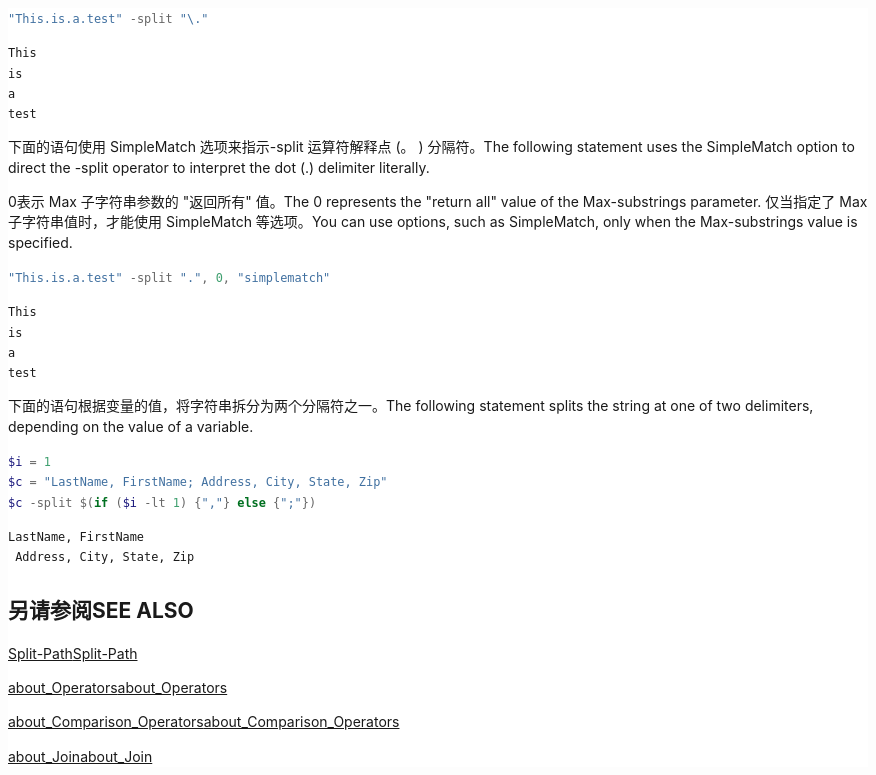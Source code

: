 ```powershell
"This.is.a.test" -split "\."
```

```Output
This
is
a
test
```

<span data-ttu-id="051ae-204">下面的语句使用 SimpleMatch 选项来指示-split 运算符解释点 (。 ) 分隔符。</span><span class="sxs-lookup"><span data-stu-id="051ae-204">The following statement uses the SimpleMatch option to direct the -split operator to interpret the dot (.) delimiter literally.</span></span>

<span data-ttu-id="051ae-205">0表示 Max 子字符串参数的 "返回所有" 值。</span><span class="sxs-lookup"><span data-stu-id="051ae-205">The 0 represents the "return all" value of the Max-substrings parameter.</span></span> <span data-ttu-id="051ae-206">仅当指定了 Max 子字符串值时，才能使用 SimpleMatch 等选项。</span><span class="sxs-lookup"><span data-stu-id="051ae-206">You can use options, such as SimpleMatch, only when the Max-substrings value is specified.</span></span>

```powershell
"This.is.a.test" -split ".", 0, "simplematch"
```

```Output
This
is
a
test
```

<span data-ttu-id="051ae-207">下面的语句根据变量的值，将字符串拆分为两个分隔符之一。</span><span class="sxs-lookup"><span data-stu-id="051ae-207">The following statement splits the string at one of two delimiters, depending on the value of a variable.</span></span>

```powershell
$i = 1
$c = "LastName, FirstName; Address, City, State, Zip"
$c -split $(if ($i -lt 1) {","} else {";"})
```

```Output
LastName, FirstName
 Address, City, State, Zip
```

## <a name="see-also"></a><span data-ttu-id="051ae-208">另请参阅</span><span class="sxs-lookup"><span data-stu-id="051ae-208">SEE ALSO</span></span>

[<span data-ttu-id="051ae-209">Split-Path</span><span class="sxs-lookup"><span data-stu-id="051ae-209">Split-Path</span></span>](xref:Microsoft.PowerShell.Management.Split-Path)

[<span data-ttu-id="051ae-210">about_Operators</span><span class="sxs-lookup"><span data-stu-id="051ae-210">about_Operators</span></span>](about_Operators.md)

[<span data-ttu-id="051ae-211">about_Comparison_Operators</span><span class="sxs-lookup"><span data-stu-id="051ae-211">about_Comparison_Operators</span></span>](about_Comparison_Operators.md)

[<span data-ttu-id="051ae-212">about_Join</span><span class="sxs-lookup"><span data-stu-id="051ae-212">about_Join</span></span>](about_Join.md)
